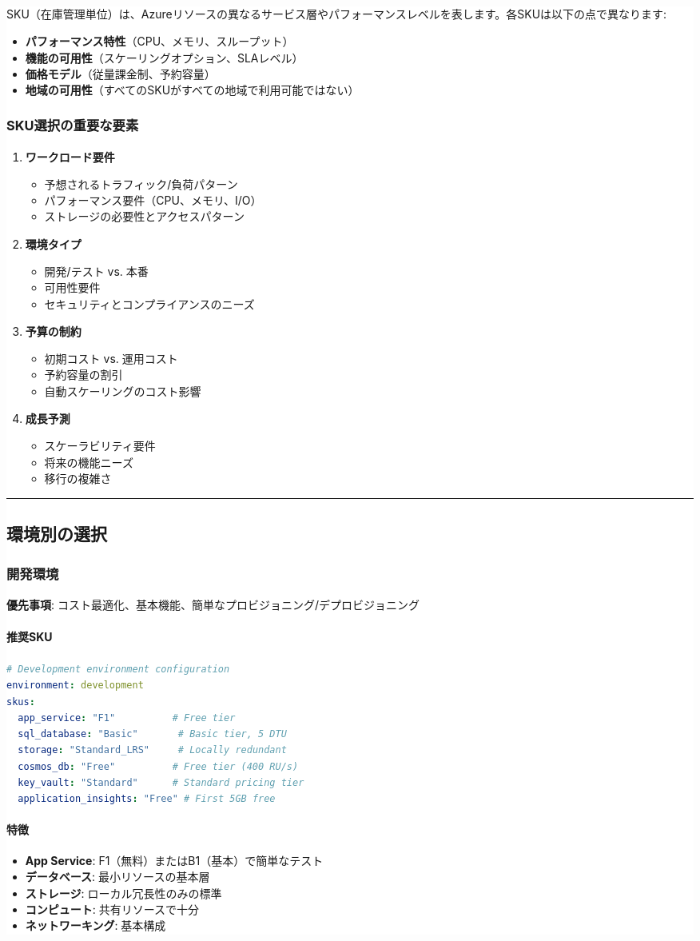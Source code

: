 SKU（在庫管理単位）は、Azureリソースの異なるサービス層やパフォーマンスレベルを表します。各SKUは以下の点で異なります:

- **パフォーマンス特性**（CPU、メモリ、スループット）
- **機能の可用性**（スケーリングオプション、SLAレベル）
- **価格モデル**（従量課金制、予約容量）
- **地域の可用性**（すべてのSKUがすべての地域で利用可能ではない）

### SKU選択の重要な要素

1. **ワークロード要件**
   - 予想されるトラフィック/負荷パターン
   - パフォーマンス要件（CPU、メモリ、I/O）
   - ストレージの必要性とアクセスパターン

2. **環境タイプ**
   - 開発/テスト vs. 本番
   - 可用性要件
   - セキュリティとコンプライアンスのニーズ

3. **予算の制約**
   - 初期コスト vs. 運用コスト
   - 予約容量の割引
   - 自動スケーリングのコスト影響

4. **成長予測**
   - スケーラビリティ要件
   - 将来の機能ニーズ
   - 移行の複雑さ

---

## 環境別の選択

### 開発環境

**優先事項**: コスト最適化、基本機能、簡単なプロビジョニング/デプロビジョニング

#### 推奨SKU
```yaml
# Development environment configuration
environment: development
skus:
  app_service: "F1"          # Free tier
  sql_database: "Basic"       # Basic tier, 5 DTU
  storage: "Standard_LRS"     # Locally redundant
  cosmos_db: "Free"          # Free tier (400 RU/s)
  key_vault: "Standard"      # Standard pricing tier
  application_insights: "Free" # First 5GB free
```

#### 特徴
- **App Service**: F1（無料）またはB1（基本）で簡単なテスト
- **データベース**: 最小リソースの基本層
- **ストレージ**: ローカル冗長性のみの標準
- **コンピュート**: 共有リソースで十分
- **ネットワーキング**: 基本構成
